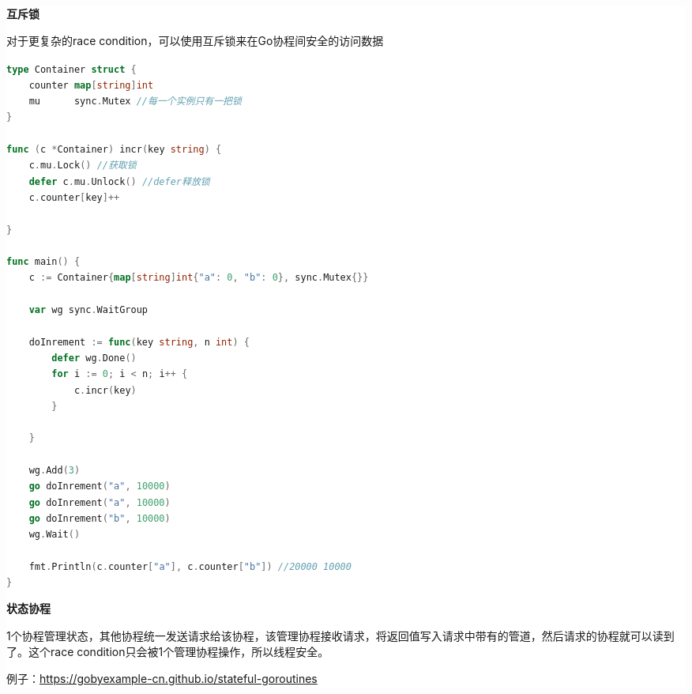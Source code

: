 

**互斥锁**

对于更复杂的race condition，可以使用互斥锁来在Go协程间安全的访问数据

```go
type Container struct {
	counter map[string]int
	mu      sync.Mutex //每一个实例只有一把锁
}

func (c *Container) incr(key string) {
	c.mu.Lock() //获取锁
	defer c.mu.Unlock() //defer释放锁
	c.counter[key]++

}

func main() {
	c := Container{map[string]int{"a": 0, "b": 0}, sync.Mutex{}}

	var wg sync.WaitGroup

	doInrement := func(key string, n int) {
		defer wg.Done()
		for i := 0; i < n; i++ {
			c.incr(key)
		}

	}

	wg.Add(3)
	go doInrement("a", 10000)
	go doInrement("a", 10000)
	go doInrement("b", 10000)
	wg.Wait()

	fmt.Println(c.counter["a"], c.counter["b"]) //20000 10000
}
```



**状态协程**

1个协程管理状态，其他协程统一发送请求给该协程，该管理协程接收请求，将返回值写入请求中带有的管道，然后请求的协程就可以读到了。这个race condition只会被1个管理协程操作，所以线程安全。

例子：https://gobyexample-cn.github.io/stateful-goroutines

